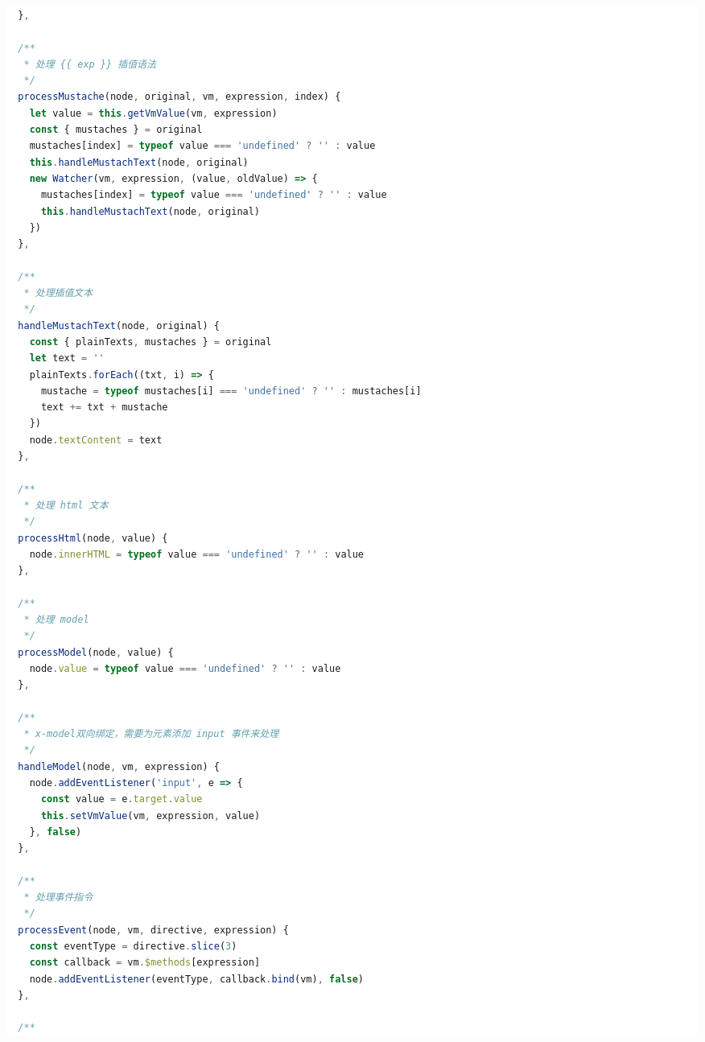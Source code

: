 ```js
  },

  /**
   * 处理 {{ exp }} 插值语法
   */
  processMustache(node, original, vm, expression, index) {
    let value = this.getVmValue(vm, expression)
    const { mustaches } = original
    mustaches[index] = typeof value === 'undefined' ? '' : value
    this.handleMustachText(node, original)
    new Watcher(vm, expression, (value, oldValue) => {
      mustaches[index] = typeof value === 'undefined' ? '' : value
      this.handleMustachText(node, original)
    })
  },

  /**
   * 处理插值文本
   */
  handleMustachText(node, original) {
    const { plainTexts, mustaches } = original
    let text = ''
    plainTexts.forEach((txt, i) => {
      mustache = typeof mustaches[i] === 'undefined' ? '' : mustaches[i]
      text += txt + mustache
    })
    node.textContent = text
  },

  /**
   * 处理 html 文本
   */
  processHtml(node, value) {
    node.innerHTML = typeof value === 'undefined' ? '' : value
  },

  /**
   * 处理 model
   */
  processModel(node, value) {
    node.value = typeof value === 'undefined' ? '' : value
  },

  /**
   * x-model双向绑定，需要为元素添加 input 事件来处理
   */
  handleModel(node, vm, expression) {
    node.addEventListener('input', e => {
      const value = e.target.value
      this.setVmValue(vm, expression, value)
    }, false)
  },

  /**
   * 处理事件指令
   */
  processEvent(node, vm, directive, expression) {
    const eventType = directive.slice(3)
    const callback = vm.$methods[expression]
    node.addEventListener(eventType, callback.bind(vm), false)
  },

  /**
```